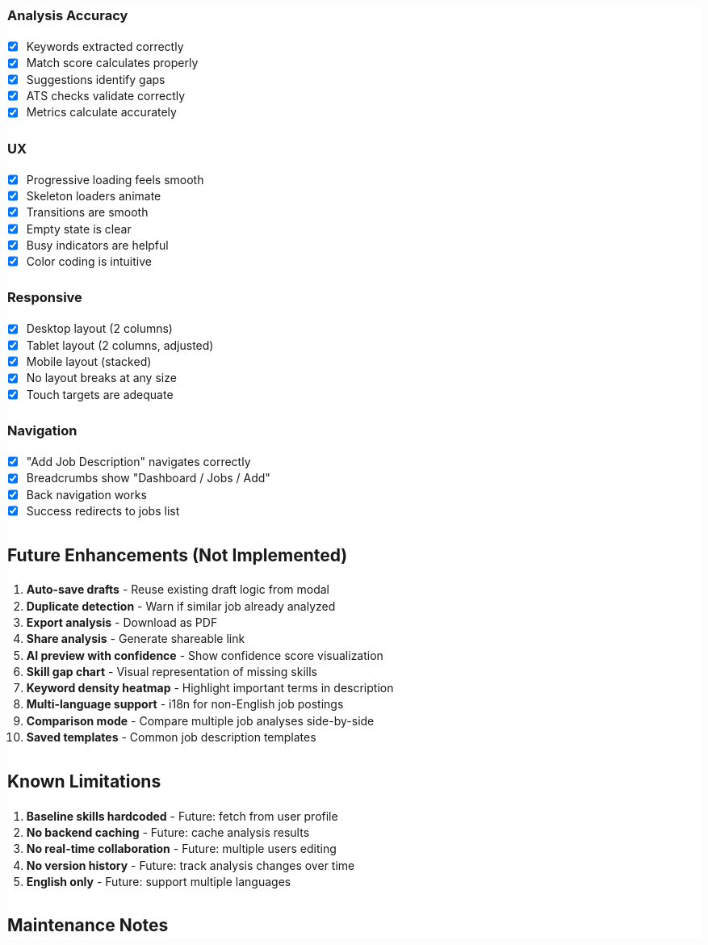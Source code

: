 ### Analysis Accuracy
- [x] Keywords extracted correctly
- [x] Match score calculates properly
- [x] Suggestions identify gaps
- [x] ATS checks validate correctly
- [x] Metrics calculate accurately

### UX
- [x] Progressive loading feels smooth
- [x] Skeleton loaders animate
- [x] Transitions are smooth
- [x] Empty state is clear
- [x] Busy indicators are helpful
- [x] Color coding is intuitive

### Responsive
- [x] Desktop layout (2 columns)
- [x] Tablet layout (2 columns, adjusted)
- [x] Mobile layout (stacked)
- [x] No layout breaks at any size
- [x] Touch targets are adequate

### Navigation
- [x] "Add Job Description" navigates correctly
- [x] Breadcrumbs show "Dashboard / Jobs / Add"
- [x] Back navigation works
- [x] Success redirects to jobs list

## Future Enhancements (Not Implemented)

1. **Auto-save drafts** - Reuse existing draft logic from modal
2. **Duplicate detection** - Warn if similar job already analyzed
3. **Export analysis** - Download as PDF
4. **Share analysis** - Generate shareable link
5. **AI preview with confidence** - Show confidence score visualization
6. **Skill gap chart** - Visual representation of missing skills
7. **Keyword density heatmap** - Highlight important terms in description
8. **Multi-language support** - i18n for non-English job postings
9. **Comparison mode** - Compare multiple job analyses side-by-side
10. **Saved templates** - Common job description templates

## Known Limitations

1. **Baseline skills hardcoded** - Future: fetch from user profile
2. **No backend caching** - Future: cache analysis results
3. **No real-time collaboration** - Future: multiple users editing
4. **No version history** - Future: track analysis changes over time
5. **English only** - Future: support multiple languages

## Maintenance Notes
